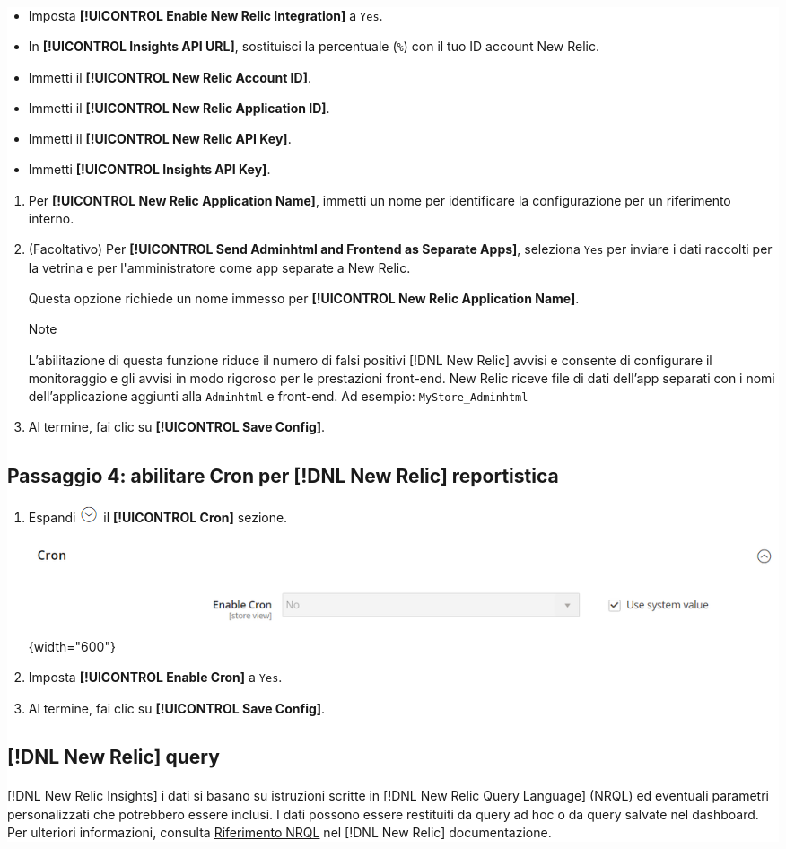    * Imposta **[!UICONTROL Enable New Relic Integration]** a `Yes`.

   * In **[!UICONTROL Insights API URL]**, sostituisci la percentuale (`%`) con il tuo ID account New Relic.

   * Immetti il **[!UICONTROL New Relic Account ID]**.

   * Immetti il **[!UICONTROL New Relic Application ID]**.

   * Immetti il **[!UICONTROL New Relic API Key]**.

   * Immetti **[!UICONTROL Insights API Key]**.

1. Per **[!UICONTROL New Relic Application Name]**, immetti un nome per identificare la configurazione per un riferimento interno.

1. (Facoltativo) Per **[!UICONTROL Send Adminhtml and Frontend as Separate Apps]**, seleziona `Yes` per inviare i dati raccolti per la vetrina e per l&#39;amministratore come app separate a New Relic.

   Questa opzione richiede un nome immesso per **[!UICONTROL New Relic Application Name]**.

   >[!NOTE]
   >
   >L’abilitazione di questa funzione riduce il numero di falsi positivi [!DNL New Relic] avvisi e consente di configurare il monitoraggio e gli avvisi in modo rigoroso per le prestazioni front-end. New Relic riceve file di dati dell’app separati con i nomi dell’applicazione aggiunti alla `Adminhtml` e front-end. Ad esempio: `MyStore_Adminhtml`

1. Al termine, fai clic su **[!UICONTROL Save Config]**.

## Passaggio 4: abilitare Cron per [!DNL New Relic] reportistica

1. Espandi ![Selettore di espansione](../assets/icon-display-expand.png) il **[!UICONTROL Cron]** sezione.

   ![Configurazione New Relic Cron](./assets/new-relic-reporting-cron.png){width="600"}

1. Imposta **[!UICONTROL Enable Cron]** a `Yes`.

1. Al termine, fai clic su **[!UICONTROL Save Config]**.

## [!DNL New Relic] query

[!DNL New Relic Insights] i dati si basano su istruzioni scritte in [!DNL New Relic Query Language] (NRQL) ed eventuali parametri personalizzati che potrebbero essere inclusi. I dati possono essere restituiti da query ad hoc o da query salvate nel dashboard. Per ulteriori informazioni, consulta [Riferimento NRQL][6] nel [!DNL New Relic] documentazione.


[1]: https://newrelic.com/
[3]: https://docs.newrelic.com/docs/agents/php-agent/getting-started/new-relic-php
[4]: https://experienceleague.adobe.com/docs/commerce-cloud-service/user-guide/monitor/new-relic/new-relic-service.html
[5]: https://experienceleague.adobe.com/docs/commerce-operations/configuration-guide/cli/configure-cron-jobs.html
[6]: https://docs.newrelic.com/docs/insights/new-relic-insights/using-new-relic-query-language/nrql-reference